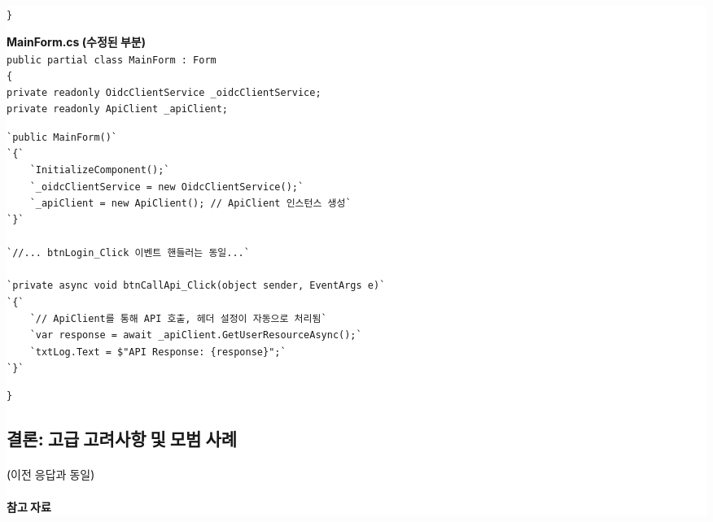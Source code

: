 `}`

**MainForm.cs (수정된 부분)**  
`public partial class MainForm : Form`  
`{`  
    `private readonly OidcClientService _oidcClientService;`  
    `private readonly ApiClient _apiClient;`

    `public MainForm()`  
    `{`  
        `InitializeComponent();`  
        `_oidcClientService = new OidcClientService();`  
        `_apiClient = new ApiClient(); // ApiClient 인스턴스 생성`  
    `}`

    `//... btnLogin_Click 이벤트 핸들러는 동일...`

    `private async void btnCallApi_Click(object sender, EventArgs e)`  
    `{`  
        `// ApiClient를 통해 API 호출, 헤더 설정이 자동으로 처리됨`  
        `var response = await _apiClient.GetUserResourceAsync();`  
        `txtLog.Text = $"API Response: {response}";`  
    `}`  
`}`

## **결론: 고급 고려사항 및 모범 사례**

(이전 응답과 동일)

#### **참고 자료**
